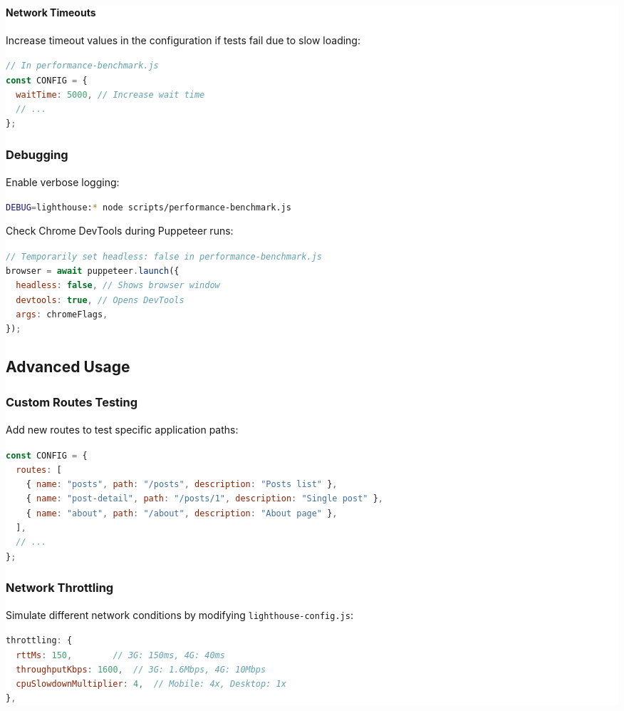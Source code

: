 #### Network Timeouts

Increase timeout values in the configuration if tests fail due to slow loading:

```javascript
// In performance-benchmark.js
const CONFIG = {
  waitTime: 5000, // Increase wait time
  // ...
};
```

### Debugging

Enable verbose logging:

```bash
DEBUG=lighthouse:* node scripts/performance-benchmark.js
```

Check Chrome DevTools during Puppeteer runs:

```javascript
// Temporarily set headless: false in performance-benchmark.js
browser = await puppeteer.launch({
  headless: false, // Shows browser window
  devtools: true, // Opens DevTools
  args: chromeFlags,
});
```

## Advanced Usage

### Custom Routes Testing

Add new routes to test specific application paths:

```javascript
const CONFIG = {
  routes: [
    { name: "posts", path: "/posts", description: "Posts list" },
    { name: "post-detail", path: "/posts/1", description: "Single post" },
    { name: "about", path: "/about", description: "About page" },
  ],
  // ...
};
```

### Network Throttling

Simulate different network conditions by modifying `lighthouse-config.js`:

```javascript
throttling: {
  rttMs: 150,        // 3G: 150ms, 4G: 40ms
  throughputKbps: 1600,  // 3G: 1.6Mbps, 4G: 10Mbps
  cpuSlowdownMultiplier: 4,  // Mobile: 4x, Desktop: 1x
},
```
